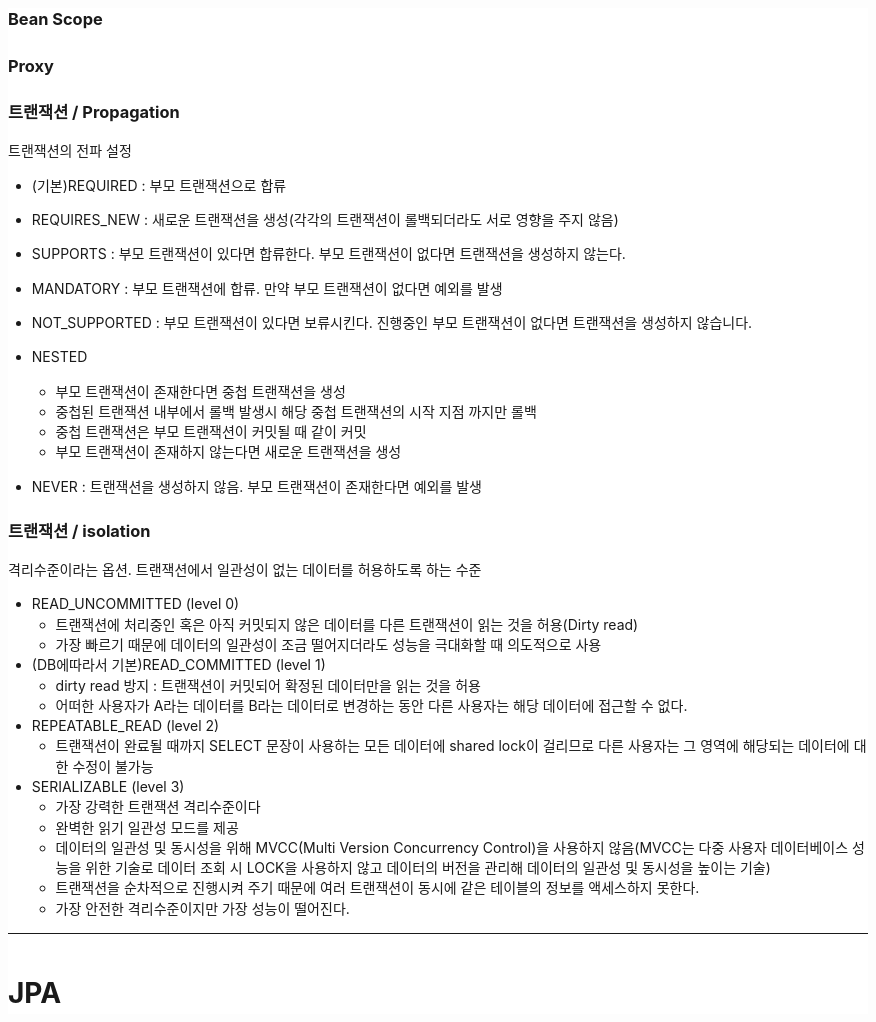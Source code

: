 
### Bean Scope



### Proxy



### 트랜잭션 / Propagation

트랜잭션의 전파 설정

- (기본)REQUIRED : 부모 트랜잭션으로 합류
- REQUIRES_NEW : 새로운 트랜잭션을 생성(각각의 트랜잭션이 롤백되더라도 서로 영향을 주지 않음)
- SUPPORTS : 부모 트랜잭션이 있다면 합류한다. 부모 트랜잭션이 없다면 트랜잭션을 생성하지 않는다.
- MANDATORY : 부모 트랜잭션에 합류. 만약 부모 트랜잭션이 없다면 예외를 발생
- NOT_SUPPORTED : 부모 트랜잭션이 있다면 보류시킨다. 진행중인 부모 트랜잭션이 없다면 트랜잭션을 생성하지 않습니다.
- NESTED
  - 부모 트랜잭션이 존재한다면 중첩 트랜잭션을 생성
  - 중첩된 트랜잭션 내부에서 롤백 발생시 해당 중첩 트랜잭션의 시작 지점 까지만 롤백
  - 중첩 트랜잭션은 부모 트랜잭션이 커밋될 때 같이 커밋
  - 부모 트랜잭션이 존재하지 않는다면 새로운 트랜잭션을 생성

- NEVER : 트랜잭션을 생성하지 않음. 부모 트랜잭션이 존재한다면 예외를 발생



### 트랜잭션 / isolation

격리수준이라는 옵션. 트랜잭션에서 일관성이 없는 데이터를 허용하도록 하는 수준

- READ_UNCOMMITTED (level 0)
  - 트랜잭션에 처리중인 혹은 아직 커밋되지 않은 데이터를 다른 트랜잭션이 읽는 것을 허용(Dirty read)
  - 가장 빠르기 때문에 데이터의 일관성이 조금 떨어지더라도 성능을 극대화할 때 의도적으로 사용
- (DB에따라서 기본)READ_COMMITTED (level 1)
  - dirty read 방지 : 트랜잭션이 커밋되어 확정된 데이터만을 읽는 것을 허용
  - 어떠한 사용자가 A라는 데이터를 B라는 데이터로 변경하는 동안 다른 사용자는 해당 데이터에 접근할 수 없다.
- REPEATABLE_READ (level 2)
  - 트랜잭션이 완료될 때까지 SELECT 문장이 사용하는 모든 데이터에 shared lock이 걸리므로 다른 사용자는 그 영역에 해당되는 데이터에 대한 수정이 불가능
- SERIALIZABLE (level 3)
  - 가장 강력한 트랜잭션 격리수준이다
  - 완벽한 읽기 일관성 모드를 제공
  - 데이터의 일관성 및 동시성을 위해 MVCC(Multi Version Concurrency Control)을 사용하지 않음(MVCC는 다중 사용자 데이터베이스 성능을 위한 기술로 데이터 조회 시 LOCK을 사용하지 않고 데이터의 버전을 관리해 데이터의 일관성 및 동시성을 높이는 기술)
  - 트랜잭션을 순차적으로 진행시켜 주기 때문에 여러 트랜잭션이 동시에 같은 테이블의 정보를 액세스하지 못한다. 
  - 가장 안전한 격리수준이지만 가장 성능이 떨어진다.

 

  



------



# JPA
